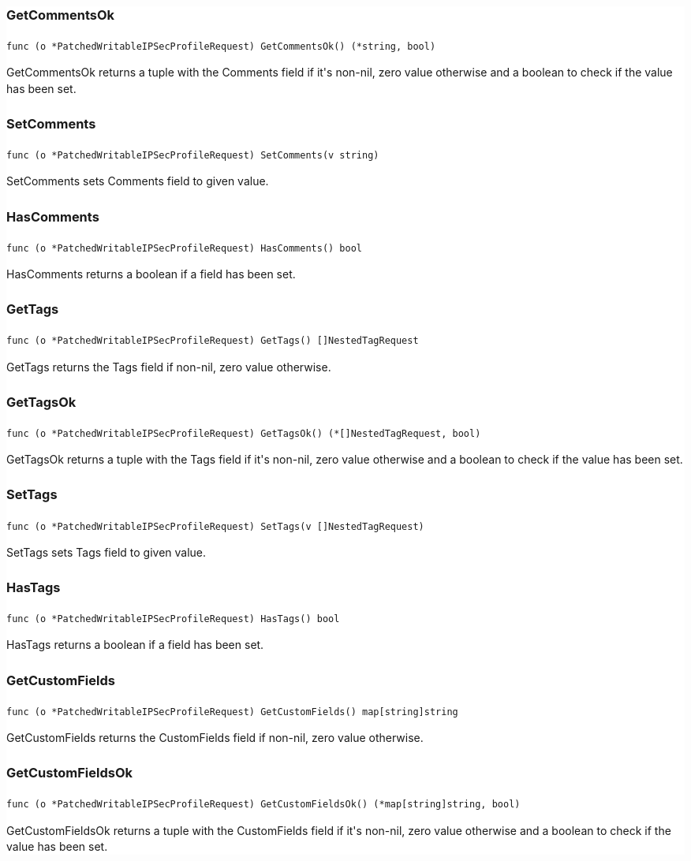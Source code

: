 ### GetCommentsOk

`func (o *PatchedWritableIPSecProfileRequest) GetCommentsOk() (*string, bool)`

GetCommentsOk returns a tuple with the Comments field if it's non-nil, zero value otherwise
and a boolean to check if the value has been set.

### SetComments

`func (o *PatchedWritableIPSecProfileRequest) SetComments(v string)`

SetComments sets Comments field to given value.

### HasComments

`func (o *PatchedWritableIPSecProfileRequest) HasComments() bool`

HasComments returns a boolean if a field has been set.

### GetTags

`func (o *PatchedWritableIPSecProfileRequest) GetTags() []NestedTagRequest`

GetTags returns the Tags field if non-nil, zero value otherwise.

### GetTagsOk

`func (o *PatchedWritableIPSecProfileRequest) GetTagsOk() (*[]NestedTagRequest, bool)`

GetTagsOk returns a tuple with the Tags field if it's non-nil, zero value otherwise
and a boolean to check if the value has been set.

### SetTags

`func (o *PatchedWritableIPSecProfileRequest) SetTags(v []NestedTagRequest)`

SetTags sets Tags field to given value.

### HasTags

`func (o *PatchedWritableIPSecProfileRequest) HasTags() bool`

HasTags returns a boolean if a field has been set.

### GetCustomFields

`func (o *PatchedWritableIPSecProfileRequest) GetCustomFields() map[string]string`

GetCustomFields returns the CustomFields field if non-nil, zero value otherwise.

### GetCustomFieldsOk

`func (o *PatchedWritableIPSecProfileRequest) GetCustomFieldsOk() (*map[string]string, bool)`

GetCustomFieldsOk returns a tuple with the CustomFields field if it's non-nil, zero value otherwise
and a boolean to check if the value has been set.
